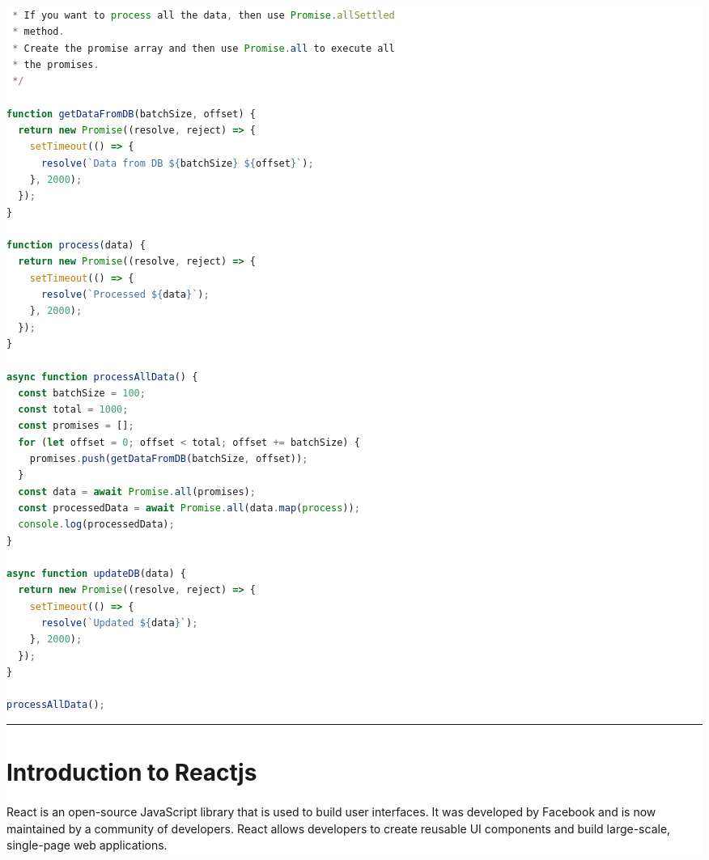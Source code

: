 ```js
 * If you want to process all the data, then use Promise.allSettled
 * method.
 * Create the promise array and then use Promise.all to execute all
 * the promises.
 */

function getDataFromDB(batchSize, offset) {
  return new Promise((resolve, reject) => {
    setTimeout(() => {
      resolve(`Data from DB ${batchSize} ${offset}`);
    }, 2000);
  });
}

function process(data) {
  return new Promise((resolve, reject) => {
    setTimeout(() => {
      resolve(`Processed ${data}`);
    }, 2000);
  });
}

async function processAllData() {
  const batchSize = 100;
  const total = 1000;
  const promises = [];
  for (let offset = 0; offset < total; offset += batchSize) {
    promises.push(getDataFromDB(batchSize, offset));
  }
  const data = await Promise.all(promises);
  const processedData = await Promise.all(data.map(process));
  console.log(processedData);
}

async function updateDB(data) {
  return new Promise((resolve, reject) => {
    setTimeout(() => {
      resolve(`Updated ${data}`);
    }, 2000);
  });
}

processAllData();
```

---

# Introduction to Reactjs

React is an open-source JavaScript library that is used to build user interfaces. It was developed by Facebook and is now maintained by a community of developers. React allows developers to create reusable UI components and build large-scale, single-page web applications.
